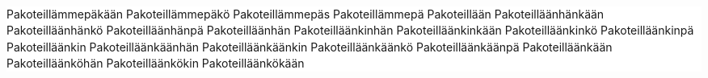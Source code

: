 Pakoteillämmepäkään
Pakoteillämmepäkö
Pakoteillämmepäs
Pakoteillämmepä
Pakoteillään
Pakoteilläänhänkään
Pakoteilläänhänkö
Pakoteilläänhänpä
Pakoteilläänhän
Pakoteilläänkinhän
Pakoteilläänkinkään
Pakoteilläänkinkö
Pakoteilläänkinpä
Pakoteilläänkin
Pakoteilläänkäänhän
Pakoteilläänkäänkin
Pakoteilläänkäänkö
Pakoteilläänkäänpä
Pakoteilläänkään
Pakoteilläänköhän
Pakoteilläänkökin
Pakoteilläänkökään
